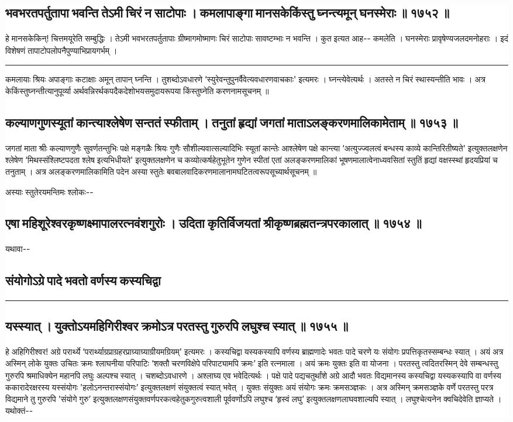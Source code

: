 

## भवभरतपर्तुतापा भवन्ति तेऽमी चिरं न साटोपाः । कमलापाङ्गा मानसकेकिंस्तु घ्नन्त्यमून् घनस्मेराः ॥ १७५२ ॥

हे मानसकेकिन्! चित्तमयूरेति सम्बुद्धिः । तेऽमी भवभरतपर्तुतापाः
ग्रीष्मागमोष्माणः चिरं साटोपाः सावष्टम्भाः न भवन्ति । कुत इत्यत आह--
कमलेति । घनस्मेराः प्रावृषेण्यजलदमनोहराः । इदं विशेषणं
तापाटोपलोपनैपुण्याभिप्रायगर्भम् ।

------------------------------------------------------------------------

कमलायाः श्रियः अपाङ्गाः कटाक्षाः अमून् तापान् घ्नन्ति । तुशब्दोऽवधारणे
‘स्युरेवन्तुपुनर्वैवेत्यवधारणवाचकाः' इत्यमरः । घ्नन्त्येवेत्यर्थः ।
अतस्ते न चिरं स्थास्यन्तीति भावः । अत्र केकिंस्तुघ्नन्तीत्यानुपूर्व्या
अर्थवन्निरर्थकपदैकदेशोभयसमुदायरूपया किंस्तुघ्नेति करणनामसूचनम् ॥



## कल्याणगुणस्यूतां कान्त्याश्लेषेण सन्ततं स्फीताम् । तनुतां हृद्यां जगतां माताऽलङ्करणमालिकामेताम् ॥ १७५३ ॥

जगतां माता श्रीः कल्याणगुणैः सुवर्णतन्तुभिः पक्षे मङ्गळैः श्रियः गुणैः
सौशील्यवात्सल्यादिभिः स्यूतां कान्तेः आश्लेषेण पक्षे कान्त्या
‘अत्युज्ज्वलत्वं बन्धस्य काव्ये कान्तिरितीष्यते' इत्युक्तलक्षणेन श्लेषेण
‘मिथस्संश्लिष्टपदता श्लेष इत्यभिधीयते' इत्युक्तलक्षणेन च
कव्योत्कर्षहेतुभूतेन गुणेन स्पीतां एतां अलङ्करणमालिकां
भूषणमालात्वेनाध्यवसितां स्तुतिं हृद्यां वक्षस्स्थां हृदयप्रियां च
तनुताम् । अत्र अलङ्करणमालिकामिति पदेन अस्या स्तुतेः
बवबालवादिकरणमालानामघटितत्वरूपसूच्यार्थसूचनम् ॥

अस्याः स्तुतेरयमन्तिमः श्लोकः--



## एषा महिशूरेश्वरकृष्णक्ष्मापालरत्नवंशगुरोः । उदिता कृतिर्विजयतां श्रीकृष्णब्रह्मतन्त्रपरकालात् ॥ १७५४ ॥

यथावा--



## संयोगोऽग्रे पादे भवतो वर्णस्य कस्यचिद्वा

------------------------------------------------------------------------

## यस्स्यात् । युक्तोऽयमहिगिरीश्वर क्रमोऽत्र परतस्तु गुरुरपि लघुश्च स्यात् ॥ १७५५ ॥

हे अहिगिरीश्वर! अग्रे परार्थ्ये
‘परार्थ्याग्रप्राग्रहरप्राग्र्याग्र्याग्रीयमग्रियम्' इत्यमरः ।
कस्यचिद्वा यस्यकस्यापि वर्णस्य ब्राह्मणादेः भवतः पादे चरणे यः संयोगः
प्रपत्तिकृतस्सम्बन्धः स्यात् । अयं अत्र अस्मिन् लोके युक्तः उचितः क्रमः
श्लाघनीया परिपाटिः ‘शक्तौ चरणविक्षेपे परिपाट्यामपि क्रमः’ इति रत्नमाला ।
अयं क्रमः युक्तः इति वा योजना । परतस्तु त्वदितरस्मिन् देवे सम्बन्धस्तु
गुरुरपि श्रमाधिक्येन महानपि लघुः अल्पश्च स्यात् । चशब्दोऽवधारणे ।
अश्लाघ्य एव भवेदित्यर्थः । पक्षे पादे पद्यचतुर्थांशे अग्रे आदौ भवतः
विद्यमानस्य कस्यचिद्वा यस्यकस्यापि वा वर्णस्य ककारादेरक्षरस्य यस्संयोगः
'हलोऽनन्तरास्संयोगः’ इत्युक्तलक्षणं संयुक्तत्वं स्यात् भवेत् । युक्तः
संयुक्तः अयं संयोगः क्रमः क्रमसञ्ज्ञकः । अत्र अस्मिन् क्रमसञ्ज्ञके वर्णे
परतस्तु परत्र विद्यमाने तु गुरुरपि 'संयोगे गुरु’
इत्युक्तलक्षणसंयुक्तवर्णपरकत्वहेतुकगुरुत्वशाली पूर्ववर्णोऽपि लघुश्च
‘हृस्वं लघु’ इत्युक्तलक्षणलाघवशाल्यपि स्यात् । लघुश्चेत्यनेन क्वचिदेवेति
ज्ञाप्यते । यथोक्तं--
